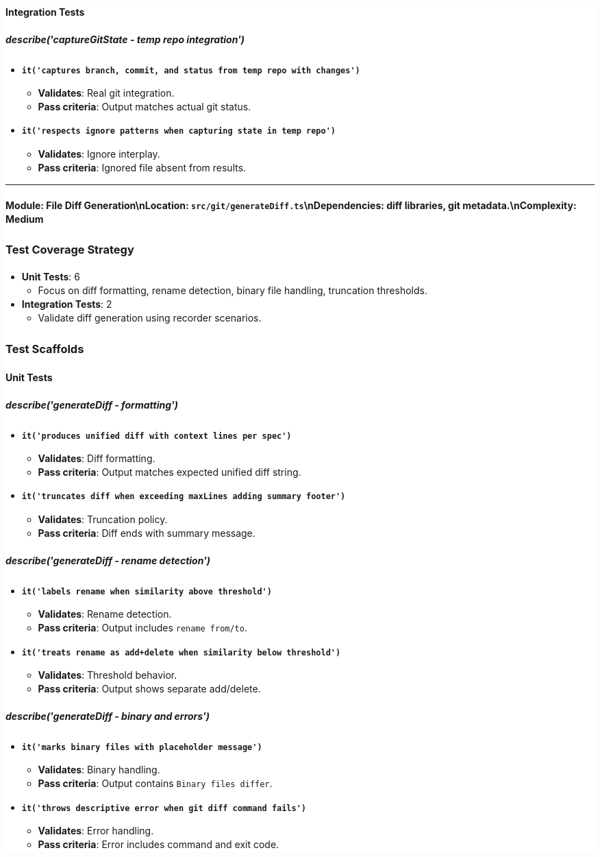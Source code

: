 #### Integration Tests

##### describe('captureGitState - temp repo integration')
- **`it('captures branch, commit, and status from temp repo with changes')`**
  - **Validates**: Real git integration.
  - **Pass criteria**: Output matches actual git status.

- **`it('respects ignore patterns when capturing state in temp repo')`**
  - **Validates**: Ignore interplay.
  - **Pass criteria**: Ignored file absent from results.

---

#### Module: File Diff Generation\n**Location**: `src/git/generateDiff.ts`\\n**Dependencies**: diff libraries, git metadata.\\n**Complexity**: Medium

### Test Coverage Strategy
- **Unit Tests**: 6
  - Focus on diff formatting, rename detection, binary file handling, truncation thresholds.
- **Integration Tests**: 2
  - Validate diff generation using recorder scenarios.

### Test Scaffolds

#### Unit Tests

##### describe('generateDiff - formatting')
- **`it('produces unified diff with context lines per spec')`**
  - **Validates**: Diff formatting.
  - **Pass criteria**: Output matches expected unified diff string.

- **`it('truncates diff when exceeding maxLines adding summary footer')`**
  - **Validates**: Truncation policy.
  - **Pass criteria**: Diff ends with summary message.

##### describe('generateDiff - rename detection')
- **`it('labels rename when similarity above threshold')`**
  - **Validates**: Rename detection.
  - **Pass criteria**: Output includes `rename from/to`.

- **`it('treats rename as add+delete when similarity below threshold')`**
  - **Validates**: Threshold behavior.
  - **Pass criteria**: Output shows separate add/delete.

##### describe('generateDiff - binary and errors')
- **`it('marks binary files with placeholder message')`**
  - **Validates**: Binary handling.
  - **Pass criteria**: Output contains `Binary files differ`.

- **`it('throws descriptive error when git diff command fails')`**
  - **Validates**: Error handling.
  - **Pass criteria**: Error includes command and exit code.
